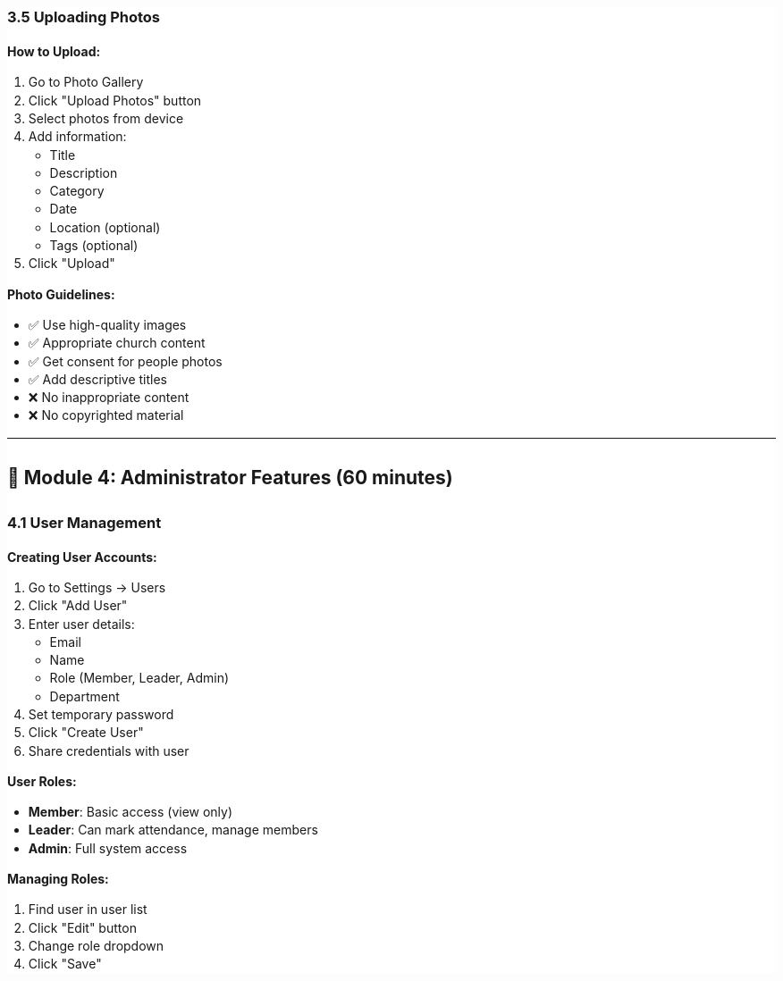 ### 3.5 Uploading Photos

**How to Upload:**
1. Go to Photo Gallery
2. Click "Upload Photos" button
3. Select photos from device
4. Add information:
   - Title
   - Description
   - Category
   - Date
   - Location (optional)
   - Tags (optional)
5. Click "Upload"

**Photo Guidelines:**
- ✅ Use high-quality images
- ✅ Appropriate church content
- ✅ Get consent for people photos
- ✅ Add descriptive titles
- ❌ No inappropriate content
- ❌ No copyrighted material

---

## 🔧 Module 4: Administrator Features (60 minutes)

### 4.1 User Management

**Creating User Accounts:**
1. Go to Settings → Users
2. Click "Add User"
3. Enter user details:
   - Email
   - Name
   - Role (Member, Leader, Admin)
   - Department
4. Set temporary password
5. Click "Create User"
6. Share credentials with user

**User Roles:**
- **Member**: Basic access (view only)
- **Leader**: Can mark attendance, manage members
- **Admin**: Full system access

**Managing Roles:**
1. Find user in user list
2. Click "Edit" button
3. Change role dropdown
4. Click "Save"
